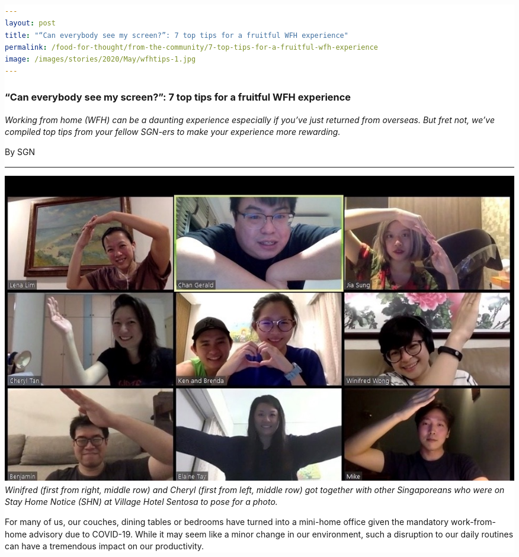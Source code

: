 ```yaml
---
layout: post
title: "“Can everybody see my screen?”: 7 top tips for a fruitful WFH experience"
permalink: /food-for-thought/from-the-community/7-top-tips-for-a-fruitful-wfh-experience
image: /images/stories/2020/May/wfhtips-1.jpg
---
```


### “Can everybody see my screen?”: 7 top tips for a fruitful WFH experience

_Working from home (WFH) can be a daunting experience especially if you’ve just returned from overseas. But fret not, we’ve compiled top tips from your fellow SGN-ers to make your experience more rewarding._

By SGN

<hr>

![Image](/images/stories/2020/May/wfhtips-1.jpg)
_Winifred (first from right, middle row) and Cheryl (first from left, middle row) got together with other Singaporeans who were on Stay Home Notice (SHN) at Village Hotel Sentosa to pose for a photo._

For many of us, our couches, dining tables or bedrooms have turned into a mini-home office given the mandatory work-from-home advisory due to COVID-19. While it may seem like a minor change in our environment, such a disruption to our daily routines can have a tremendous impact on our productivity.
